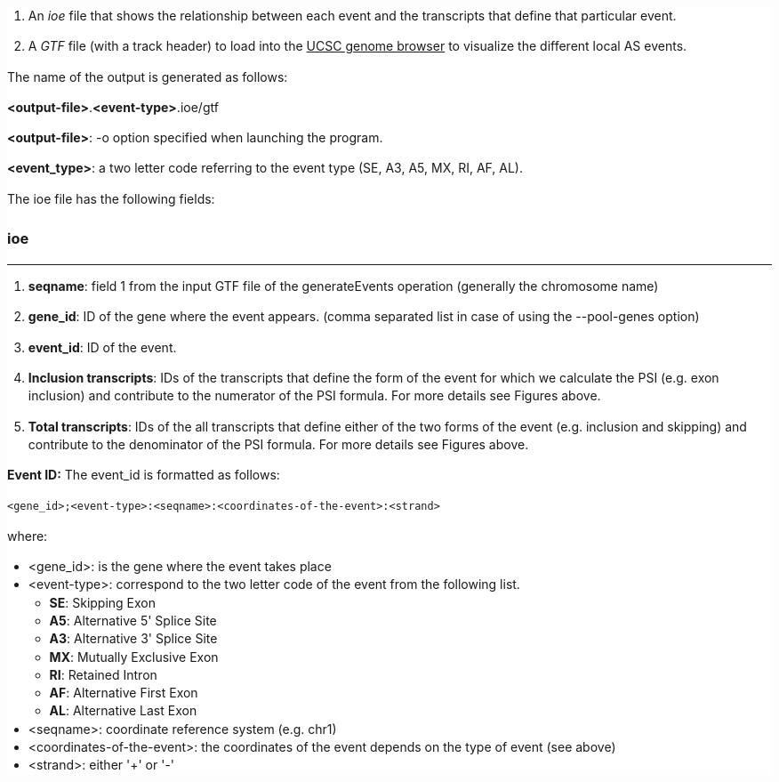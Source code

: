 1. An *ioe* file that shows the relationship between each event and the transcripts that define that particular event.

2. A *GTF* file (with a track header) to load into the [UCSC genome browser](http://genome-euro.ucsc.edu/cgi-bin/hgGateway?redirect=auto&source=genome.ucsc.edu) to visualize the different local AS events.

The name of the output is generated as follows:

**&lt;output-file&gt;**.**&lt;event-type&gt;**.ioe/gtf
    
**&lt;output-file&gt;**: -o option specified when launching the program.

**&lt;event_type&gt;**: a two letter code referring to the event type (SE, A3, A5, MX, RI, AF, AL).


The ioe file has the following fields:

### **ioe**
-------


1. **seqname**: field 1 from the input GTF file of the generateEvents operation (generally the chromosome name)

2. **gene_id**: ID of the gene where the event appears. (comma separated list in case of using the --pool-genes option)

3. **event_id**: ID of the event.

4. **Inclusion transcripts**: IDs of the transcripts that define the form of the event for which we calculate the PSI (e.g. exon inclusion) and contribute to the numerator of the PSI formula. For more details see Figures above. 

5. **Total transcripts**: IDs of the all transcripts that define either of the two forms of the event (e.g. inclusion and skipping) and contribute to the denominator of the PSI formula. For more details see Figures above.


**Event ID:** The event_id is formatted as follows:
```
<gene_id>;<event-type>:<seqname>:<coordinates-of-the-event>:<strand>
```
where:

- &lt;gene_id&gt;: is the gene where the event takes place
- &lt;event-type&gt;: correspond to the two letter code of the event from the following list.
  - **SE**: Skipping Exon
  - **A5**: Alternative 5' Splice Site
  - **A3**: Alternative 3' Splice Site
  - **MX**: Mutually Exclusive Exon
  - **RI**: Retained Intron
  - **AF**: Alternative First Exon
  - **AL**: Alternative Last Exon  
- &lt;seqname&gt;: coordinate reference system (e.g. chr1) 
- &lt;coordinates-of-the-event&gt;: the coordinates of the event depends on the type of event (see above)
- &lt;strand&gt;: either '+' or '-'

